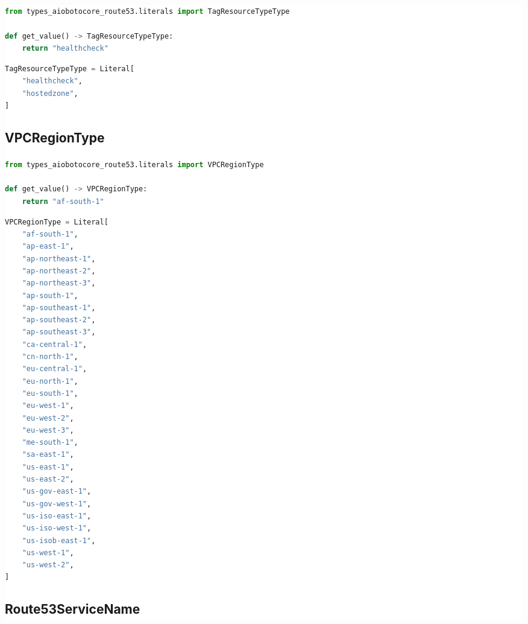 ```python title="Usage Example"
from types_aiobotocore_route53.literals import TagResourceTypeType

def get_value() -> TagResourceTypeType:
    return "healthcheck"
```

```python title="Definition"
TagResourceTypeType = Literal[
    "healthcheck",
    "hostedzone",
]
```
## VPCRegionType

```python title="Usage Example"
from types_aiobotocore_route53.literals import VPCRegionType

def get_value() -> VPCRegionType:
    return "af-south-1"
```

```python title="Definition"
VPCRegionType = Literal[
    "af-south-1",
    "ap-east-1",
    "ap-northeast-1",
    "ap-northeast-2",
    "ap-northeast-3",
    "ap-south-1",
    "ap-southeast-1",
    "ap-southeast-2",
    "ap-southeast-3",
    "ca-central-1",
    "cn-north-1",
    "eu-central-1",
    "eu-north-1",
    "eu-south-1",
    "eu-west-1",
    "eu-west-2",
    "eu-west-3",
    "me-south-1",
    "sa-east-1",
    "us-east-1",
    "us-east-2",
    "us-gov-east-1",
    "us-gov-west-1",
    "us-iso-east-1",
    "us-iso-west-1",
    "us-isob-east-1",
    "us-west-1",
    "us-west-2",
]
```
## Route53ServiceName
